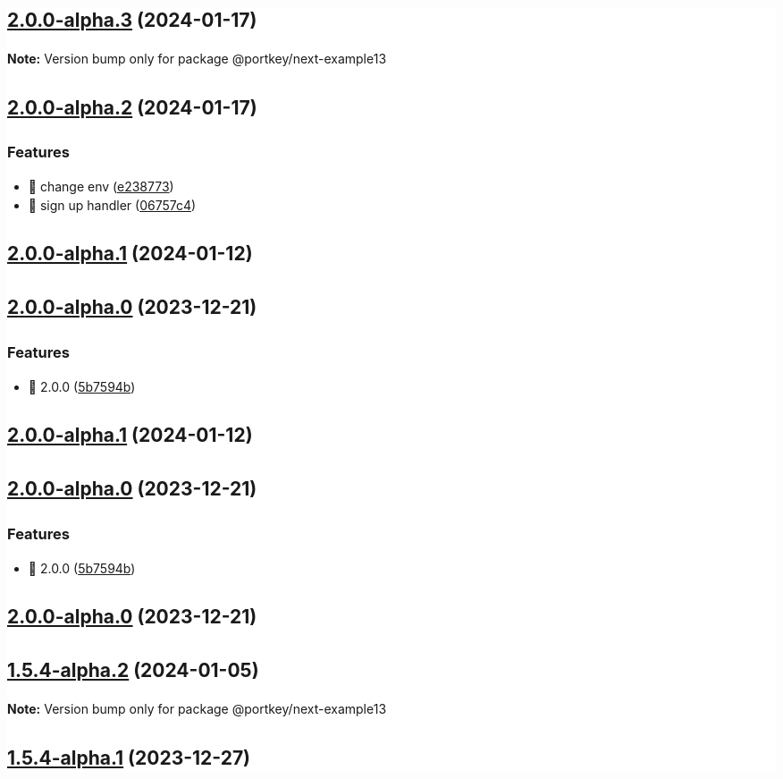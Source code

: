 ## [2.0.0-alpha.3](https://github.com/Portkey-Wallet/portkey-web/compare/v2.0.0-alpha.2...v2.0.0-alpha.3) (2024-01-17)

**Note:** Version bump only for package @portkey/next-example13

## [2.0.0-alpha.2](https://github.com/Portkey-Wallet/portkey-web/compare/v1.5.5-alpha.2...v2.0.0-alpha.2) (2024-01-17)

### Features

- 🎸 change env ([e238773](https://github.com/Portkey-Wallet/portkey-web/commit/e238773e47a22678cc365930fc599d5f8834fa15))
- 🎸 sign up handler ([06757c4](https://github.com/Portkey-Wallet/portkey-web/commit/06757c4fb92dbbb7ffd07acc4c59aa59d5283d75))

## [2.0.0-alpha.1](https://github.com/Portkey-Wallet/portkey-web/compare/v1.5.5-alpha.0...v2.0.0-alpha.1) (2024-01-12)

## [2.0.0-alpha.0](https://github.com/Portkey-Wallet/portkey-web/compare/v1.5.4-alpha.0...v2.0.0-alpha.0) (2023-12-21)

### Features

- 🎸 2.0.0 ([5b7594b](https://github.com/Portkey-Wallet/portkey-web/commit/5b7594ba44625f8df3a4b99ffca44e8535b3f2c5))

## [2.0.0-alpha.1](https://github.com/Portkey-Wallet/portkey-web/compare/v1.5.4-alpha.2...v2.0.0-alpha.1) (2024-01-12)

## [2.0.0-alpha.0](https://github.com/Portkey-Wallet/portkey-web/compare/v1.5.4-alpha.0...v2.0.0-alpha.0) (2023-12-21)

### Features

- 🎸 2.0.0 ([5b7594b](https://github.com/Portkey-Wallet/portkey-web/commit/5b7594ba44625f8df3a4b99ffca44e8535b3f2c5))

## [2.0.0-alpha.0](https://github.com/Portkey-Wallet/portkey-web/compare/v1.5.4-alpha.0...v2.0.0-alpha.0) (2023-12-21)

## [1.5.4-alpha.2](https://github.com/Portkey-Wallet/portkey-web/compare/v1.5.4-alpha.1...v1.5.4-alpha.2) (2024-01-05)

**Note:** Version bump only for package @portkey/next-example13

## [1.5.4-alpha.1](https://github.com/Portkey-Wallet/portkey-web/compare/v1.5.4-alpha.0...v1.5.4-alpha.1) (2023-12-27)

